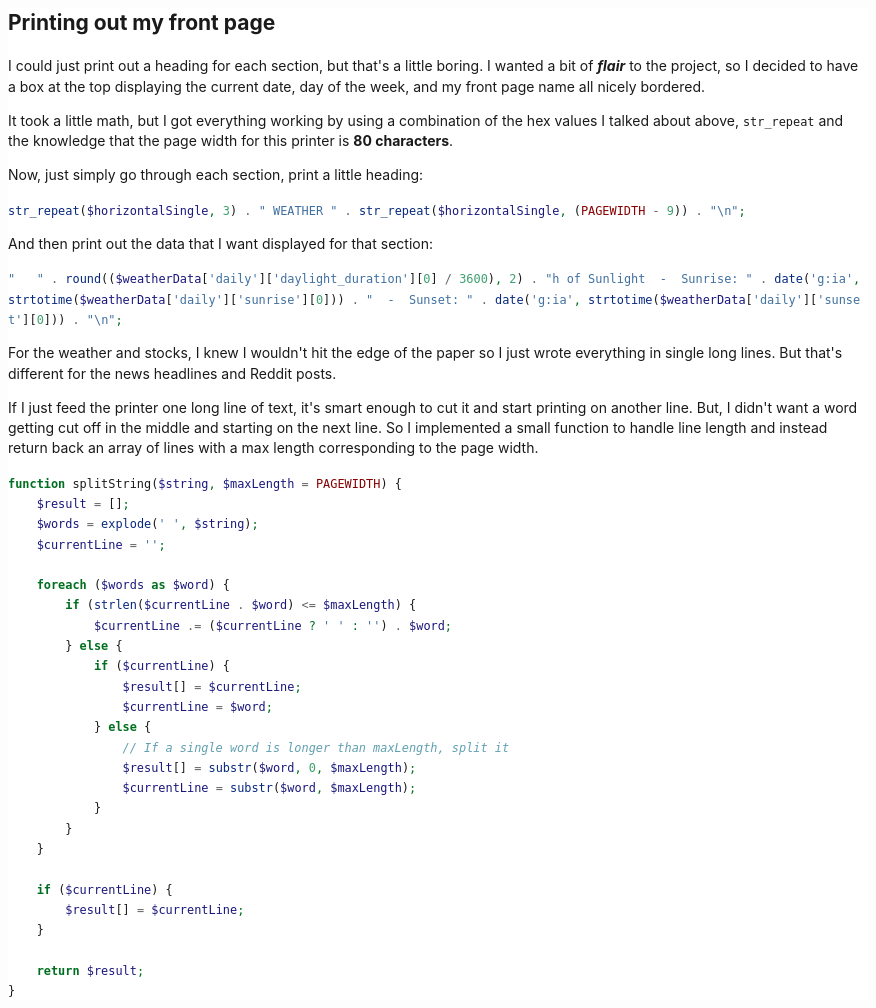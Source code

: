 ## Printing out my front page

I could just print out a heading for each section, but that's a little boring. I wanted a bit of **_flair_** to the project, so I decided to have a box at the top displaying the current date, day of the week, and my front page name all nicely bordered.

It took a little math, but I got everything working by using a combination of the hex values I talked about above, `str_repeat` and the knowledge that the page width for this printer is **80 characters**. 

Now, just simply go through each section, print a little heading:

```php
str_repeat($horizontalSingle, 3) . " WEATHER " . str_repeat($horizontalSingle, (PAGEWIDTH - 9)) . "\n";
```

And then print out the data that I want displayed for that section:

```php
"   " . round(($weatherData['daily']['daylight_duration'][0] / 3600), 2) . "h of Sunlight  -  Sunrise: " . date('g:ia', strtotime($weatherData['daily']['sunrise'][0])) . "  -  Sunset: " . date('g:ia', strtotime($weatherData['daily']['sunset'][0])) . "\n";
```

For the weather and stocks, I knew I wouldn't hit the edge of the paper so I just wrote everything in single long lines. But that's different for the news headlines and Reddit posts.

If I just feed the printer one long line of text, it's smart enough to cut it and start printing on another line. But, I didn't want a word getting cut off in the middle and starting on the next line. So I implemented a small function to handle line length and instead return back an array of lines with a max length corresponding to the page width.

```php
function splitString($string, $maxLength = PAGEWIDTH) {
    $result = [];
    $words = explode(' ', $string);
    $currentLine = '';

    foreach ($words as $word) {
        if (strlen($currentLine . $word) <= $maxLength) {
            $currentLine .= ($currentLine ? ' ' : '') . $word;
        } else {
            if ($currentLine) {
                $result[] = $currentLine;
                $currentLine = $word;
            } else {
                // If a single word is longer than maxLength, split it
                $result[] = substr($word, 0, $maxLength);
                $currentLine = substr($word, $maxLength);
            }
        }
    }

    if ($currentLine) {
        $result[] = $currentLine;
    }

    return $result;
}
```
